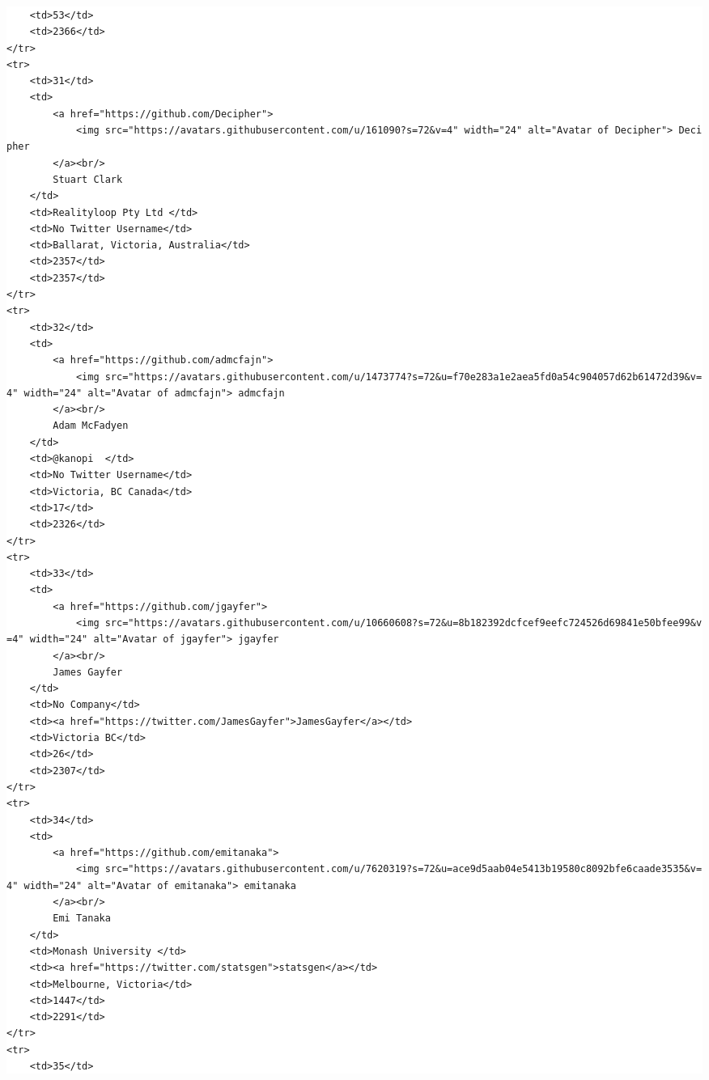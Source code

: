 		<td>53</td>
		<td>2366</td>
	</tr>
	<tr>
		<td>31</td>
		<td>
			<a href="https://github.com/Decipher">
				<img src="https://avatars.githubusercontent.com/u/161090?s=72&v=4" width="24" alt="Avatar of Decipher"> Decipher
			</a><br/>
			Stuart Clark
		</td>
		<td>Realityloop Pty Ltd </td>
		<td>No Twitter Username</td>
		<td>Ballarat, Victoria, Australia</td>
		<td>2357</td>
		<td>2357</td>
	</tr>
	<tr>
		<td>32</td>
		<td>
			<a href="https://github.com/admcfajn">
				<img src="https://avatars.githubusercontent.com/u/1473774?s=72&u=f70e283a1e2aea5fd0a54c904057d62b61472d39&v=4" width="24" alt="Avatar of admcfajn"> admcfajn
			</a><br/>
			Adam McFadyen
		</td>
		<td>@kanopi  </td>
		<td>No Twitter Username</td>
		<td>Victoria, BC Canada</td>
		<td>17</td>
		<td>2326</td>
	</tr>
	<tr>
		<td>33</td>
		<td>
			<a href="https://github.com/jgayfer">
				<img src="https://avatars.githubusercontent.com/u/10660608?s=72&u=8b182392dcfcef9eefc724526d69841e50bfee99&v=4" width="24" alt="Avatar of jgayfer"> jgayfer
			</a><br/>
			James Gayfer
		</td>
		<td>No Company</td>
		<td><a href="https://twitter.com/JamesGayfer">JamesGayfer</a></td>
		<td>Victoria BC</td>
		<td>26</td>
		<td>2307</td>
	</tr>
	<tr>
		<td>34</td>
		<td>
			<a href="https://github.com/emitanaka">
				<img src="https://avatars.githubusercontent.com/u/7620319?s=72&u=ace9d5aab04e5413b19580c8092bfe6caade3535&v=4" width="24" alt="Avatar of emitanaka"> emitanaka
			</a><br/>
			Emi Tanaka
		</td>
		<td>Monash University </td>
		<td><a href="https://twitter.com/statsgen">statsgen</a></td>
		<td>Melbourne, Victoria</td>
		<td>1447</td>
		<td>2291</td>
	</tr>
	<tr>
		<td>35</td>